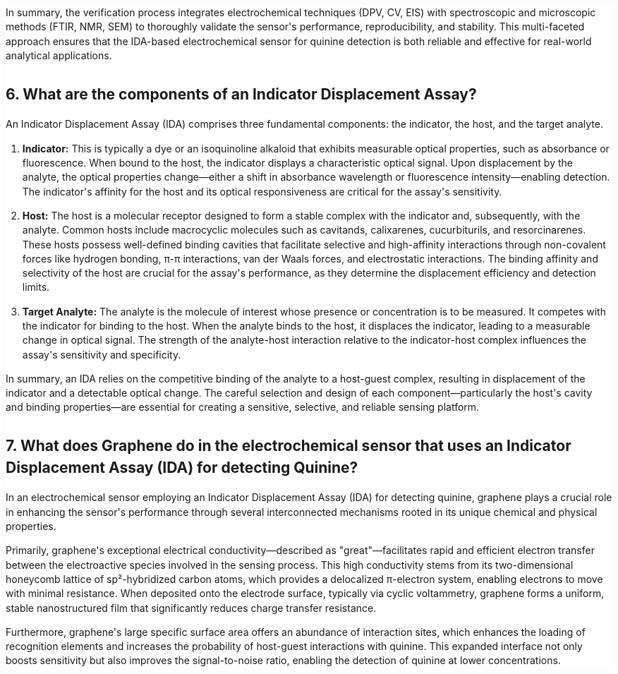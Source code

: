 In summary, the verification process integrates electrochemical techniques (DPV, CV, EIS) with spectroscopic and microscopic methods (FTIR, NMR, SEM) to thoroughly validate the sensor's performance, reproducibility, and stability. This multi-faceted approach ensures that the IDA-based electrochemical sensor for quinine detection is both reliable and effective for real-world analytical applications.

## 6. What are the components of an Indicator Displacement Assay?

An Indicator Displacement Assay (IDA) comprises three fundamental components: the indicator, the host, and the target analyte.

1. **Indicator:** This is typically a dye or an isoquinoline alkaloid that exhibits measurable optical properties, such as absorbance or fluorescence. When bound to the host, the indicator displays a characteristic optical signal. Upon displacement by the analyte, the optical properties change—either a shift in absorbance wavelength or fluorescence intensity—enabling detection. The indicator's affinity for the host and its optical responsiveness are critical for the assay's sensitivity.

2. **Host:** The host is a molecular receptor designed to form a stable complex with the indicator and, subsequently, with the analyte. Common hosts include macrocyclic molecules such as cavitands, calixarenes, cucurbiturils, and resorcinarenes. These hosts possess well-defined binding cavities that facilitate selective and high-affinity interactions through non-covalent forces like hydrogen bonding, π-π interactions, van der Waals forces, and electrostatic interactions. The binding affinity and selectivity of the host are crucial for the assay's performance, as they determine the displacement efficiency and detection limits.

3. **Target Analyte:** The analyte is the molecule of interest whose presence or concentration is to be measured. It competes with the indicator for binding to the host. When the analyte binds to the host, it displaces the indicator, leading to a measurable change in optical signal. The strength of the analyte-host interaction relative to the indicator-host complex influences the assay's sensitivity and specificity.

In summary, an IDA relies on the competitive binding of the analyte to a host-guest complex, resulting in displacement of the indicator and a detectable optical change. The careful selection and design of each component—particularly the host's cavity and binding properties—are essential for creating a sensitive, selective, and reliable sensing platform.

## 7. What does Graphene do in the electrochemical sensor that uses an Indicator Displacement Assay (IDA) for detecting Quinine?

In an electrochemical sensor employing an Indicator Displacement Assay (IDA) for detecting quinine, graphene plays a crucial role in enhancing the sensor's performance through several interconnected mechanisms rooted in its unique chemical and physical properties.

Primarily, graphene's exceptional electrical conductivity—described as "great"—facilitates rapid and efficient electron transfer between the electroactive species involved in the sensing process. This high conductivity stems from its two-dimensional honeycomb lattice of sp²-hybridized carbon atoms, which provides a delocalized π-electron system, enabling electrons to move with minimal resistance. When deposited onto the electrode surface, typically via cyclic voltammetry, graphene forms a uniform, stable nanostructured film that significantly reduces charge transfer resistance.

Furthermore, graphene's large specific surface area offers an abundance of interaction sites, which enhances the loading of recognition elements and increases the probability of host-guest interactions with quinine. This expanded interface not only boosts sensitivity but also improves the signal-to-noise ratio, enabling the detection of quinine at lower concentrations.
